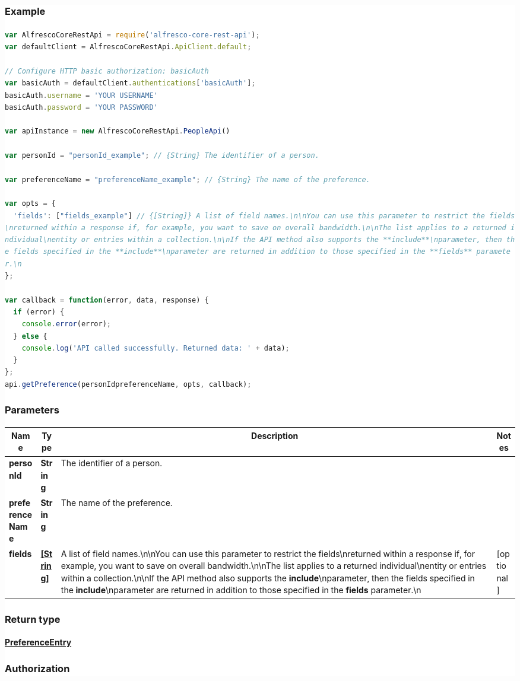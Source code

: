 ### Example
```javascript
var AlfrescoCoreRestApi = require('alfresco-core-rest-api');
var defaultClient = AlfrescoCoreRestApi.ApiClient.default;

// Configure HTTP basic authorization: basicAuth
var basicAuth = defaultClient.authentications['basicAuth'];
basicAuth.username = 'YOUR USERNAME'
basicAuth.password = 'YOUR PASSWORD'

var apiInstance = new AlfrescoCoreRestApi.PeopleApi()

var personId = "personId_example"; // {String} The identifier of a person.

var preferenceName = "preferenceName_example"; // {String} The name of the preference.

var opts = { 
  'fields': ["fields_example"] // {[String]} A list of field names.\n\nYou can use this parameter to restrict the fields\nreturned within a response if, for example, you want to save on overall bandwidth.\n\nThe list applies to a returned individual\nentity or entries within a collection.\n\nIf the API method also supports the **include**\nparameter, then the fields specified in the **include**\nparameter are returned in addition to those specified in the **fields** parameter.\n
};

var callback = function(error, data, response) {
  if (error) {
    console.error(error);
  } else {
    console.log('API called successfully. Returned data: ' + data);
  }
};
api.getPreference(personIdpreferenceName, opts, callback);
```

### Parameters

Name | Type | Description  | Notes
------------- | ------------- | ------------- | -------------
 **personId** | **String**| The identifier of a person. | 
 **preferenceName** | **String**| The name of the preference. | 
 **fields** | [**[String]**](String.md)| A list of field names.\n\nYou can use this parameter to restrict the fields\nreturned within a response if, for example, you want to save on overall bandwidth.\n\nThe list applies to a returned individual\nentity or entries within a collection.\n\nIf the API method also supports the **include**\nparameter, then the fields specified in the **include**\nparameter are returned in addition to those specified in the **fields** parameter.\n | [optional] 

### Return type

[**PreferenceEntry**](PreferenceEntry.md)

### Authorization
